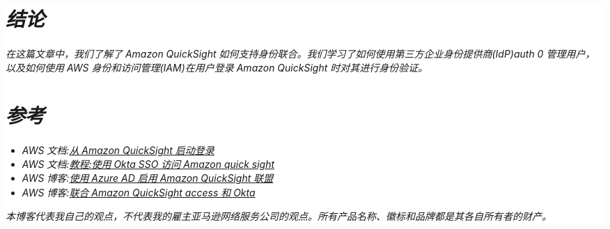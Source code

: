# *结论*

*在这篇文章中，我们了解了 Amazon QuickSight 如何支持身份联合。我们学习了如何使用第三方企业身份提供商(IdP)auth 0 管理用户，以及如何使用 AWS 身份和访问管理(IAM)在用户登录 Amazon QuickSight 时对其进行身份验证。*

# *参考*

*   *AWS 文档:[从 Amazon QuickSight 启动登录](https://docs.aws.amazon.com/quicksight/latest/user/federated-identities-sp-to-idp.html)*
*   *AWS 文档:[教程:使用 Okta SSO 访问 Amazon quick sight](https://docs.aws.amazon.com/quicksight/latest/user/tutorial-okta-quicksight.html)*
*   *AWS 博客:[使用 Azure AD 启用 Amazon QuickSight 联盟](https://aws.amazon.com/blogs/big-data/enabling-amazon-quicksight-federation-with-azure-ad/)*
*   *AWS 博客:[联合 Amazon QuickSight access 和 Okta](https://aws.amazon.com/blogs/big-data/federate-amazon-quicksight-access-with-okta/)*

*本博客代表我自己的观点，不代表我的雇主亚马逊网络服务公司的观点。所有产品名称、徽标和品牌都是其各自所有者的财产。*